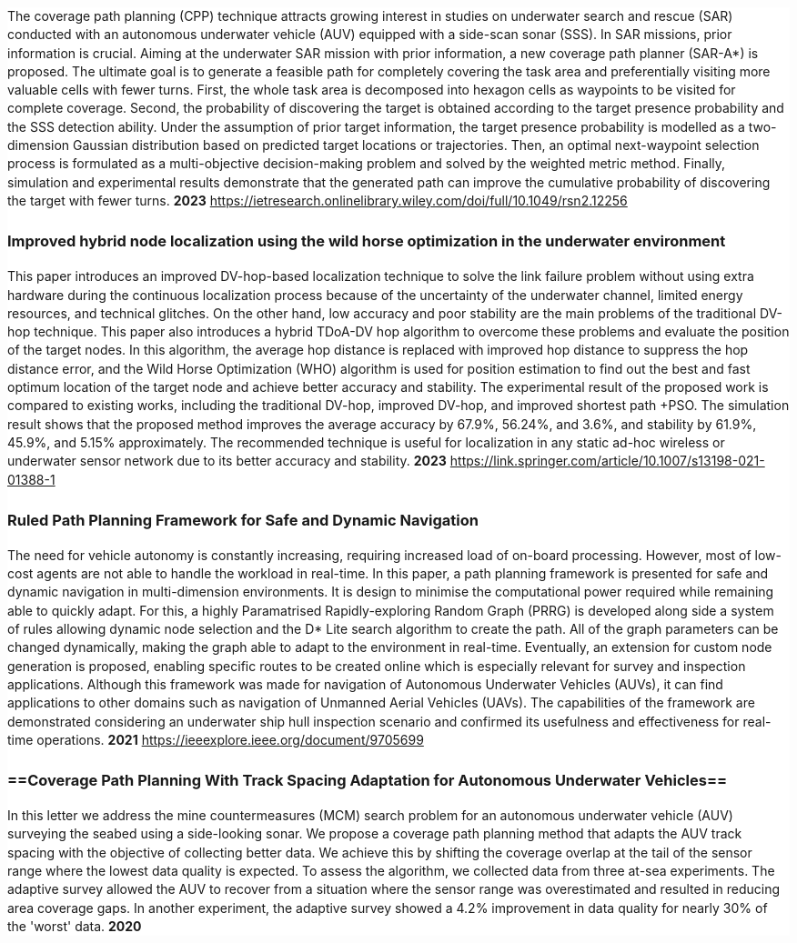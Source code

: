 The coverage path planning (CPP) technique attracts growing interest in studies on underwater search and rescue (SAR) conducted with an autonomous underwater vehicle (AUV) equipped with a side-scan sonar (SSS). In SAR missions, prior information is crucial. Aiming at the underwater SAR mission with prior information, a new coverage path planner (SAR-A*) is proposed. The ultimate goal is to generate a feasible path for completely covering the task area and preferentially visiting more valuable cells with fewer turns. First, the whole task area is decomposed into hexagon cells as waypoints to be visited for complete coverage. Second, the probability of discovering the target is obtained according to the target presence probability and the SSS detection ability. Under the assumption of prior target information, the target presence probability is modelled as a two-dimension Gaussian distribution based on predicted target locations or trajectories. Then, an optimal next-waypoint selection process is formulated as a multi-objective decision-making problem and solved by the weighted metric method. Finally, simulation and experimental results demonstrate that the generated path can improve the cumulative probability of discovering the target with fewer turns.
**2023**
https://ietresearch.onlinelibrary.wiley.com/doi/full/10.1049/rsn2.12256
### Improved hybrid node localization using the wild horse optimization in the underwater environment
This paper introduces an improved DV-hop-based localization technique to solve the link failure problem without using extra hardware during the continuous localization process because of the uncertainty of the underwater channel, limited energy resources, and technical glitches. On the other hand, low accuracy and poor stability are the main problems of the traditional DV-hop technique. This paper also introduces a hybrid TDoA-DV hop algorithm to overcome these problems and evaluate the position of the target nodes. In this algorithm, the average hop distance is replaced with improved hop distance to suppress the hop distance error, and the Wild Horse Optimization (WHO) algorithm is used for position estimation to find out the best and fast optimum location of the target node and achieve better accuracy and stability. The experimental result of the proposed work is compared to existing works, including the traditional DV-hop, improved DV-hop, and improved shortest path +PSO. The simulation result shows that the proposed method improves the average accuracy by 67.9%, 56.24%, and 3.6%, and stability by 61.9%, 45.9%, and 5.15% approximately. The recommended technique is useful for localization in any static ad-hoc wireless or underwater sensor network due to its better accuracy and stability.
**2023**
https://link.springer.com/article/10.1007/s13198-021-01388-1
### Ruled Path Planning Framework for Safe and Dynamic Navigation
The need for vehicle autonomy is constantly increasing, requiring increased load of on-board processing. However, most of low-cost agents are not able to handle the workload in real-time. In this paper, a path planning framework is presented for safe and dynamic navigation in multi-dimension environments. It is design to minimise the computational power required while remaining able to quickly adapt. For this, a highly Paramatrised Rapidly-exploring Random Graph (PRRG) is developed along side a system of rules allowing dynamic node selection and the D* Lite search algorithm to create the path. All of the graph parameters can be changed dynamically, making the graph able to adapt to the environment in real-time. Eventually, an extension for custom node generation is proposed, enabling specific routes to be created online which is especially relevant for survey and inspection applications. Although this framework was made for navigation of Autonomous Underwater Vehicles (AUVs), it can find applications to other domains such as navigation of Unmanned Aerial Vehicles (UAVs). The capabilities of the framework are demonstrated considering an underwater ship hull inspection scenario and confirmed its usefulness and effectiveness for real-time operations.
**2021**
https://ieeexplore.ieee.org/document/9705699
### ==Coverage Path Planning With Track Spacing Adaptation for Autonomous Underwater Vehicles==
In this letter we address the mine countermeasures (MCM) search problem for an autonomous underwater vehicle (AUV) surveying the seabed using a side-looking sonar. We propose a coverage path planning method that adapts the AUV track spacing with the objective of collecting better data. We achieve this by shifting the coverage overlap at the tail of the sensor range where the lowest data quality is expected. To assess the algorithm, we collected data from three at-sea experiments. The adaptive survey allowed the AUV to recover from a situation where the sensor range was overestimated and resulted in reducing area coverage gaps. In another experiment, the adaptive survey showed a 4.2% improvement in data quality for nearly 30% of the 'worst' data.
**2020**